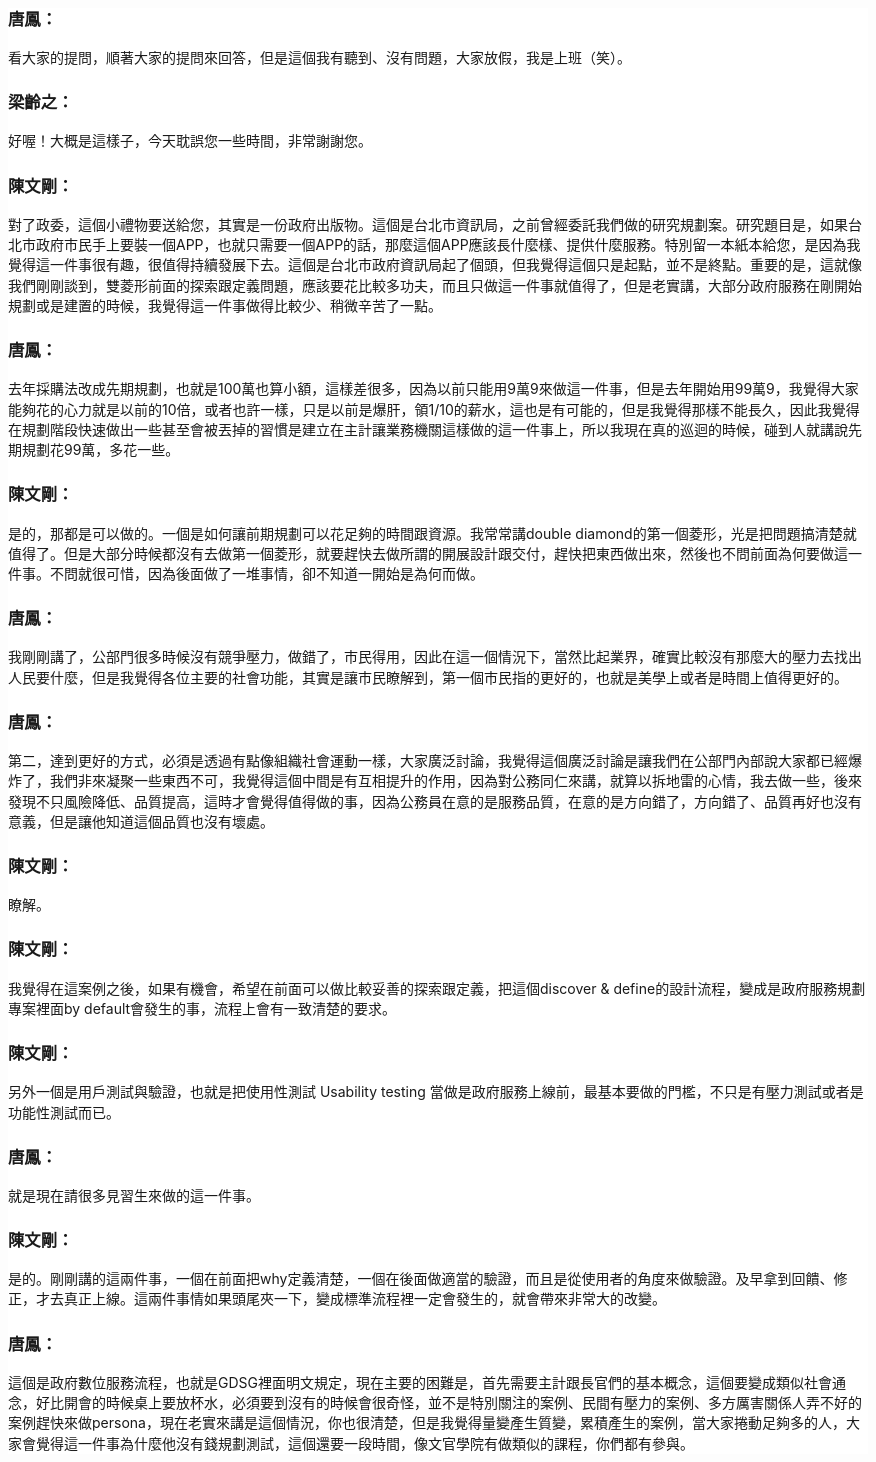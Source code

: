 ### 唐鳳：
看大家的提問，順著大家的提問來回答，但是這個我有聽到、沒有問題，大家放假，我是上班（笑）。

### 梁齡之：
好喔！大概是這樣子，今天耽誤您一些時間，非常謝謝您。

### 陳文剛：
對了政委，這個小禮物要送給您，其實是一份政府出版物。這個是台北市資訊局，之前曾經委託我們做的研究規劃案。研究題目是，如果台北市政府市民手上要裝一個APP，也就只需要一個APP的話，那麼這個APP應該長什麼樣、提供什麼服務。特別留一本紙本給您，是因為我覺得這一件事很有趣，很值得持續發展下去。這個是台北市政府資訊局起了個頭，但我覺得這個只是起點，並不是終點。重要的是，這就像我們剛剛談到，雙菱形前面的探索跟定義問題，應該要花比較多功夫，而且只做這一件事就值得了，但是老實講，大部分政府服務在剛開始規劃或是建置的時候，我覺得這一件事做得比較少、稍微辛苦了一點。

### 唐鳳：
去年採購法改成先期規劃，也就是100萬也算小額，這樣差很多，因為以前只能用9萬9來做這一件事，但是去年開始用99萬9，我覺得大家能夠花的心力就是以前的10倍，或者也許一樣，只是以前是爆肝，領1/10的薪水，這也是有可能的，但是我覺得那樣不能長久，因此我覺得在規劃階段快速做出一些甚至會被丟掉的習慣是建立在主計讓業務機關這樣做的這一件事上，所以我現在真的巡迴的時候，碰到人就講說先期規劃花99萬，多花一些。

### 陳文剛：
是的，那都是可以做的。一個是如何讓前期規劃可以花足夠的時間跟資源。我常常講double diamond的第一個菱形，光是把問題搞清楚就值得了。但是大部分時候都沒有去做第一個菱形，就要趕快去做所謂的開展設計跟交付，趕快把東西做出來，然後也不問前面為何要做這一件事。不問就很可惜，因為後面做了一堆事情，卻不知道一開始是為何而做。

### 唐鳳：
我剛剛講了，公部門很多時候沒有競爭壓力，做錯了，市民得用，因此在這一個情況下，當然比起業界，確實比較沒有那麼大的壓力去找出人民要什麼，但是我覺得各位主要的社會功能，其實是讓市民瞭解到，第一個市民指的更好的，也就是美學上或者是時間上值得更好的。

### 唐鳳：
第二，達到更好的方式，必須是透過有點像組織社會運動一樣，大家廣泛討論，我覺得這個廣泛討論是讓我們在公部門內部說大家都已經爆炸了，我們非來凝聚一些東西不可，我覺得這個中間是有互相提升的作用，因為對公務同仁來講，就算以拆地雷的心情，我去做一些，後來發現不只風險降低、品質提高，這時才會覺得值得做的事，因為公務員在意的是服務品質，在意的是方向錯了，方向錯了、品質再好也沒有意義，但是讓他知道這個品質也沒有壞處。

### 陳文剛：
瞭解。

### 陳文剛：
我覺得在這案例之後，如果有機會，希望在前面可以做比較妥善的探索跟定義，把這個discover &amp; define的設計流程，變成是政府服務規劃專案裡面by default會發生的事，流程上會有一致清楚的要求。

### 陳文剛：
另外一個是用戶測試與驗證，也就是把使用性測試 Usability testing 當做是政府服務上線前，最基本要做的門檻，不只是有壓力測試或者是功能性測試而已。

### 唐鳳：
就是現在請很多見習生來做的這一件事。

### 陳文剛：
是的。剛剛講的這兩件事，一個在前面把why定義清楚，一個在後面做適當的驗證，而且是從使用者的角度來做驗證。及早拿到回饋、修正，才去真正上線。這兩件事情如果頭尾夾一下，變成標準流程裡一定會發生的，就會帶來非常大的改變。

### 唐鳳：
這個是政府數位服務流程，也就是GDSG裡面明文規定，現在主要的困難是，首先需要主計跟長官們的基本概念，這個要變成類似社會通念，好比開會的時候桌上要放杯水，必須要到沒有的時候會很奇怪，並不是特別關注的案例、民間有壓力的案例、多方厲害關係人弄不好的案例趕快來做persona，現在老實來講是這個情況，你也很清楚，但是我覺得量變產生質變，累積產生的案例，當大家捲動足夠多的人，大家會覺得這一件事為什麼他沒有錢規劃測試，這個還要一段時間，像文官學院有做類似的課程，你們都有參與。
